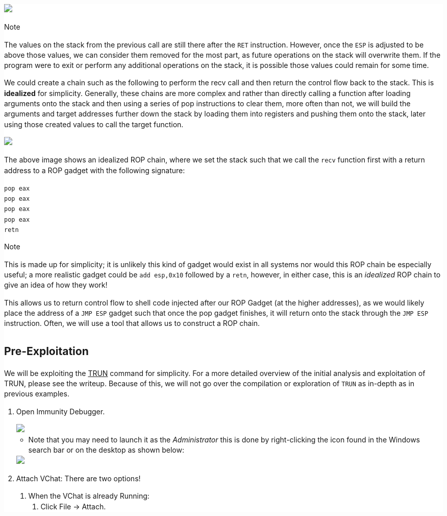 <img src="Images/I5.png" width=600>

> [!NOTE]
> The values on the stack from the previous call are still there after the `RET` instruction. However, once the `ESP` is adjusted to be above those values, we can consider them removed for the most part, as future operations on the stack will overwrite them. If the program were to exit or perform any additional operations on the stack, it is possible those values could remain for some time.

We could create a chain such as the following to perform the recv call and then return the control flow back to the stack. This is **idealized** for simplicity. Generally, these chains are more complex and rather than directly calling a function after loading arguments onto the stack and then using a series of pop instructions to clear them, more often than not, we will build the arguments and target addresses further down the stack by loading them into registers and pushing them onto the stack, later using those created values to call the target function.

<img src="Images/I6.png" width=1024>

The above image shows an idealized ROP chain, where we set the stack such that we call the `recv` function first with a return address to a ROP gadget with the following signature:
```
pop eax
pop eax
pop eax
pop eax
retn
```
> [!NOTE]
> This is made up for simplicity; it is unlikely this kind of gadget would exist in all systems nor would this ROP chain be especially useful; a more realistic gadget could be ```add esp,0x10``` followed by a `retn`, however, in either case, this is an *idealized* ROP chain to give an idea of how they work!

This allows us to return control flow to shell code injected after our ROP Gadget (at the higher addresses), as we would likely place the address of a `JMP ESP` gadget such that once the pop gadget finishes, it will return onto the stack through the `JMP ESP` instruction. Often, we will use a tool that allows us to construct a ROP chain.

## Pre-Exploitation
We will be exploiting the [TRUN](https://github.com/DaintyJet/VChat_TRUN) command for simplicity. For a more detailed overview of the initial analysis and exploitation of TRUN, please see the writeup. Because of this, we will not go over the compilation or exploration of `TRUN` as in-depth as in previous examples.

1. Open Immunity Debugger.

	<img src="Images/I1.png" width=800>

    * Note that you may need to launch it as the *Administrator* this is done by right-clicking the icon found in the Windows search bar or on the desktop as shown below:

	<img src="Images/I1b.png" width = 200>

2. Attach VChat: There are two options!
   1. When the VChat is already Running:
        1. Click File -> Attach.
